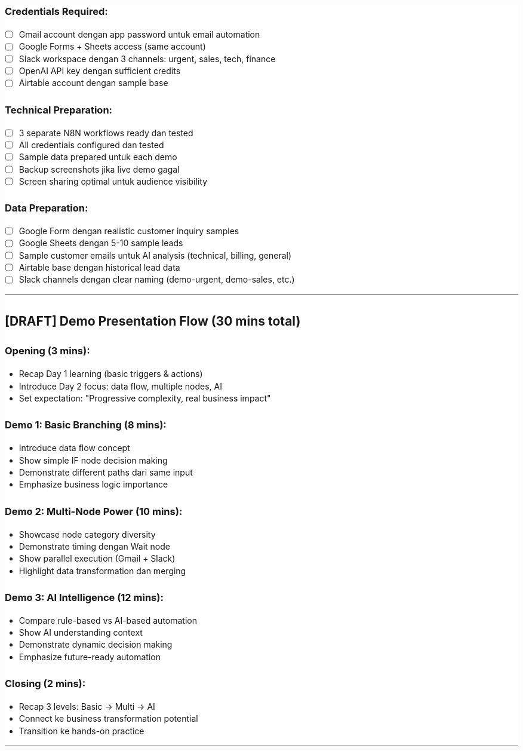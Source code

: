 ### Credentials Required:
- [ ] Gmail account dengan app password untuk email automation
- [ ] Google Forms + Sheets access (same account)
- [ ] Slack workspace dengan 3 channels: urgent, sales, tech, finance
- [ ] OpenAI API key dengan sufficient credits
- [ ] Airtable account dengan sample base

### Technical Preparation:
- [ ] 3 separate N8N workflows ready dan tested
- [ ] All credentials configured dan tested
- [ ] Sample data prepared untuk each demo
- [ ] Backup screenshots jika live demo gagal
- [ ] Screen sharing optimal untuk audience visibility

### Data Preparation:
- [ ] Google Form dengan realistic customer inquiry samples
- [ ] Google Sheets dengan 5-10 sample leads
- [ ] Sample customer emails untuk AI analysis (technical, billing, general)
- [ ] Airtable base dengan historical lead data
- [ ] Slack channels dengan clear naming (demo-urgent, demo-sales, etc.)

---

## **[DRAFT]** Demo Presentation Flow (30 mins total)

### Opening (3 mins):
- Recap Day 1 learning (basic triggers & actions)
- Introduce Day 2 focus: data flow, multiple nodes, AI
- Set expectation: "Progressive complexity, real business impact"

### Demo 1: Basic Branching (8 mins):
- Introduce data flow concept
- Show simple IF node decision making
- Demonstrate different paths dari same input
- Emphasize business logic importance

### Demo 2: Multi-Node Power (10 mins):
- Showcase node category diversity
- Demonstrate timing dengan Wait node
- Show parallel execution (Gmail + Slack)
- Highlight data transformation dan merging

### Demo 3: AI Intelligence (12 mins):
- Compare rule-based vs AI-based automation
- Show AI understanding context
- Demonstrate dynamic decision making
- Emphasize future-ready automation

### Closing (2 mins):
- Recap 3 levels: Basic → Multi → AI
- Connect ke business transformation potential
- Transition ke hands-on practice

---